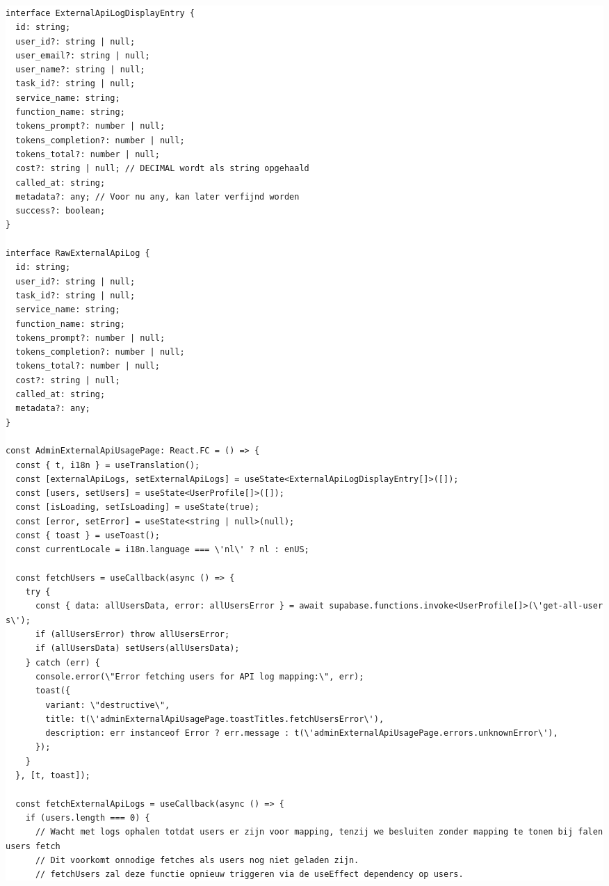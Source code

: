 ```typescriptreact
interface ExternalApiLogDisplayEntry {
  id: string;
  user_id?: string | null;
  user_email?: string | null;
  user_name?: string | null;
  task_id?: string | null;
  service_name: string;
  function_name: string;
  tokens_prompt?: number | null;
  tokens_completion?: number | null;
  tokens_total?: number | null;
  cost?: string | null; // DECIMAL wordt als string opgehaald
  called_at: string;
  metadata?: any; // Voor nu any, kan later verfijnd worden
  success?: boolean;
}

interface RawExternalApiLog {
  id: string;
  user_id?: string | null;
  task_id?: string | null;
  service_name: string;
  function_name: string;
  tokens_prompt?: number | null;
  tokens_completion?: number | null;
  tokens_total?: number | null;
  cost?: string | null;
  called_at: string;
  metadata?: any;
}

const AdminExternalApiUsagePage: React.FC = () => {
  const { t, i18n } = useTranslation();
  const [externalApiLogs, setExternalApiLogs] = useState<ExternalApiLogDisplayEntry[]>([]);
  const [users, setUsers] = useState<UserProfile[]>([]);
  const [isLoading, setIsLoading] = useState(true);
  const [error, setError] = useState<string | null>(null);
  const { toast } = useToast();
  const currentLocale = i18n.language === \'nl\' ? nl : enUS;

  const fetchUsers = useCallback(async () => {
    try {
      const { data: allUsersData, error: allUsersError } = await supabase.functions.invoke<UserProfile[]>(\'get-all-users\');
      if (allUsersError) throw allUsersError;
      if (allUsersData) setUsers(allUsersData);
    } catch (err) {
      console.error(\"Error fetching users for API log mapping:\", err);
      toast({
        variant: \"destructive\",
        title: t(\'adminExternalApiUsagePage.toastTitles.fetchUsersError\'),
        description: err instanceof Error ? err.message : t(\'adminExternalApiUsagePage.errors.unknownError\'),
      });
    }
  }, [t, toast]);

  const fetchExternalApiLogs = useCallback(async () => {
    if (users.length === 0) { 
      // Wacht met logs ophalen totdat users er zijn voor mapping, tenzij we besluiten zonder mapping te tonen bij falen users fetch
      // Dit voorkomt onnodige fetches als users nog niet geladen zijn.
      // fetchUsers zal deze functie opnieuw triggeren via de useEffect dependency op users.
```